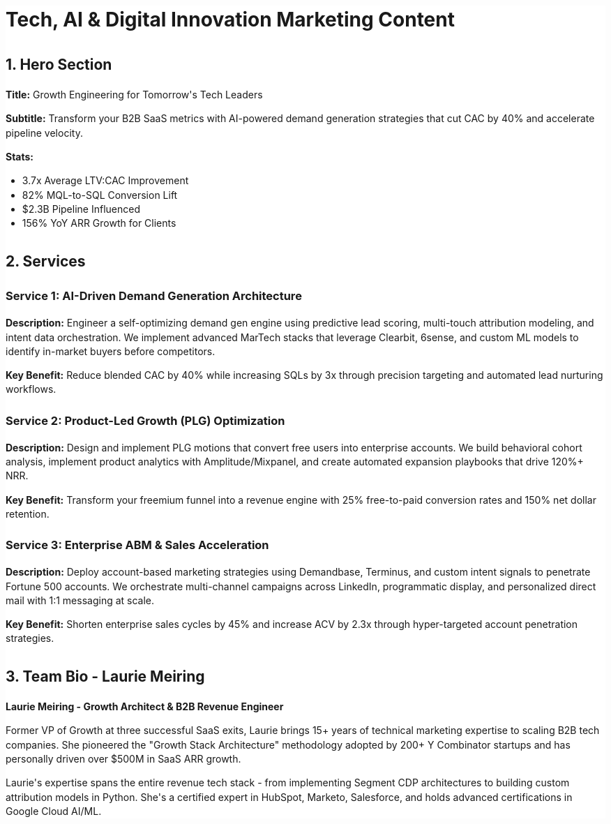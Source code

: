 # Tech, AI & Digital Innovation Marketing Content

## 1. Hero Section

**Title:** Growth Engineering for Tomorrow's Tech Leaders

**Subtitle:** Transform your B2B SaaS metrics with AI-powered demand generation strategies that cut CAC by 40% and accelerate pipeline velocity.

**Stats:**
- 3.7x Average LTV:CAC Improvement
- 82% MQL-to-SQL Conversion Lift
- $2.3B Pipeline Influenced
- 156% YoY ARR Growth for Clients

## 2. Services

### Service 1: AI-Driven Demand Generation Architecture
**Description:** Engineer a self-optimizing demand gen engine using predictive lead scoring, multi-touch attribution modeling, and intent data orchestration. We implement advanced MarTech stacks that leverage Clearbit, 6sense, and custom ML models to identify in-market buyers before competitors.

**Key Benefit:** Reduce blended CAC by 40% while increasing SQLs by 3x through precision targeting and automated lead nurturing workflows.

### Service 2: Product-Led Growth (PLG) Optimization
**Description:** Design and implement PLG motions that convert free users into enterprise accounts. We build behavioral cohort analysis, implement product analytics with Amplitude/Mixpanel, and create automated expansion playbooks that drive 120%+ NRR.

**Key Benefit:** Transform your freemium funnel into a revenue engine with 25% free-to-paid conversion rates and 150% net dollar retention.

### Service 3: Enterprise ABM & Sales Acceleration
**Description:** Deploy account-based marketing strategies using Demandbase, Terminus, and custom intent signals to penetrate Fortune 500 accounts. We orchestrate multi-channel campaigns across LinkedIn, programmatic display, and personalized direct mail with 1:1 messaging at scale.

**Key Benefit:** Shorten enterprise sales cycles by 45% and increase ACV by 2.3x through hyper-targeted account penetration strategies.

## 3. Team Bio - Laurie Meiring

**Laurie Meiring - Growth Architect & B2B Revenue Engineer**

Former VP of Growth at three successful SaaS exits, Laurie brings 15+ years of technical marketing expertise to scaling B2B tech companies. She pioneered the "Growth Stack Architecture" methodology adopted by 200+ Y Combinator startups and has personally driven over $500M in SaaS ARR growth.

Laurie's expertise spans the entire revenue tech stack - from implementing Segment CDP architectures to building custom attribution models in Python. She's a certified expert in HubSpot, Marketo, Salesforce, and holds advanced certifications in Google Cloud AI/ML.
